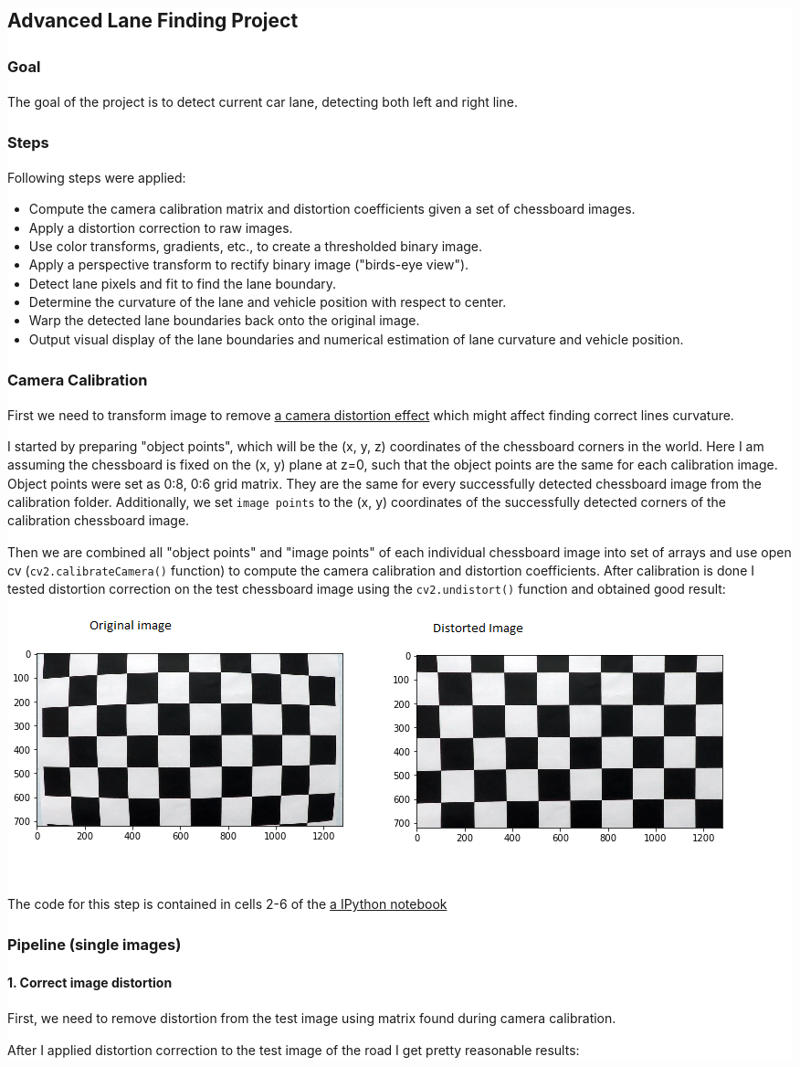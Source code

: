 ## Advanced Lane Finding Project

### Goal
The goal of the project is to detect current car lane, detecting both left and right line.

### Steps
Following steps were applied:

* Compute the camera calibration matrix and distortion coefficients given a set of chessboard images.
* Apply a distortion correction to raw images.
* Use color transforms, gradients, etc., to create a thresholded binary image.
* Apply a perspective transform to rectify binary image ("birds-eye view").
* Detect lane pixels and fit to find the lane boundary.
* Determine the curvature of the lane and vehicle position with respect to center.
* Warp the detected lane boundaries back onto the original image.
* Output visual display of the lane boundaries and numerical estimation of lane curvature and vehicle position.

[//]: # (Image References)

[image1]: ./images/distortion.png "Distortion"
[image2]: ./images/road_normal.png "Road"
[image3]: ./images/road_undistorted.png "Road undistorted"

[image4]: ./images/initital_debug.png "Initial"
[image5]: ./images/Undistorted_debug.png "Undistorted"
[image6]: ./images/SobelX_debug.png "Sobel X applied"
[image7]: ./images/S_channel_selection_debug.png "S channel selected"
[image8]: ./images/SobelX_for_S_channel_debug.png "S channel + Sobel X"
[image9]: ./images/Combined_debug.png "Combined"

[image10]: ./images/road_region.png "Region"
[image11]: ./images/road_perspective.png "Perspective"
[image12]: ./images/Bird_View_debug.png "Bird view"
[image13]: ./images/hist.png "Histogram"
[image14]: ./images/sliding.png "Lines"
[image15]: ./images/result_sample1.png "Result"

[video1]: ./project_video_updated.mp4 "Video"
[video2]: ./challenge_video_updated.mp4 "Video"

### Camera Calibration

First we need to transform image to remove [a camera distortion effect](https://en.wikipedia.org/wiki/Distortion_(optics)) which might affect finding correct lines curvature.

I started by preparing "object points", which will be the (x, y, z) coordinates of the chessboard corners in the world. Here I am assuming the chessboard is fixed on the (x, y) plane at z=0, such that the object points are the same for each calibration image.  Object points were set as 0:8, 0:6 grid matrix. They are the same for every successfully detected chessboard image from the calibration folder. Additionally, we set `image points` to the (x, y) coordinates of the successfully detected corners of the calibration chessboard image.

Then we are combined all "object points" and "image points" of each individual chessboard image into set of arrays and use open cv (`cv2.calibrateCamera()` function) to compute the camera calibration and distortion coefficients. After calibration is done I tested distortion correction on the test chessboard image using the `cv2.undistort()` function and obtained good result: 

![alt text][image1]

The code for this step is contained in cells 2-6 of the [a IPython notebook](project.ipynb)

### Pipeline (single images)

#### 1. Correct image distortion

First, we need to remove distortion from the test image using matrix found during camera calibration.

After I applied distortion correction to the test image of the road I get pretty reasonable results:
